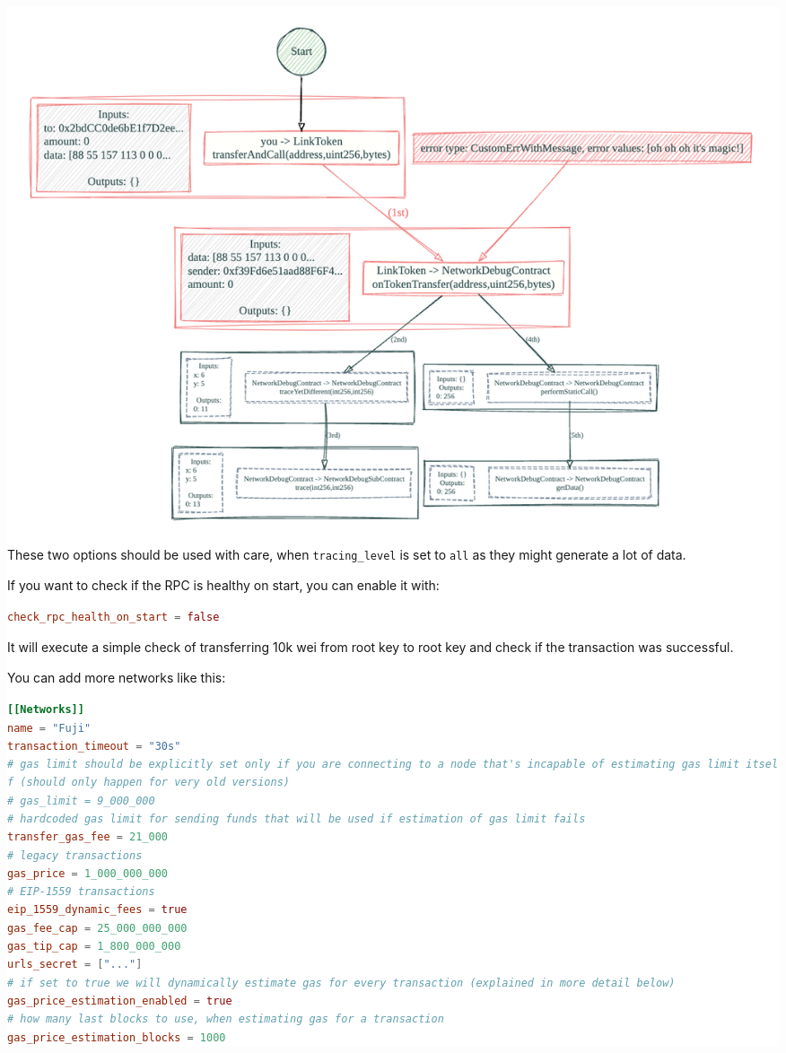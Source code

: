 ![image](./docs/tracing_example.png)
These two options should be used with care, when `tracing_level` is set to `all` as they might generate a lot of data.

If you want to check if the RPC is healthy on start, you can enable it with:

```toml
check_rpc_health_on_start = false
```

It will execute a simple check of transferring 10k wei from root key to root key and check if the transaction was successful.

You can add more networks like this:

```toml
[[Networks]]
name = "Fuji"
transaction_timeout = "30s"
# gas limit should be explicitly set only if you are connecting to a node that's incapable of estimating gas limit itself (should only happen for very old versions)
# gas_limit = 9_000_000
# hardcoded gas limit for sending funds that will be used if estimation of gas limit fails
transfer_gas_fee = 21_000
# legacy transactions
gas_price = 1_000_000_000
# EIP-1559 transactions
eip_1559_dynamic_fees = true
gas_fee_cap = 25_000_000_000
gas_tip_cap = 1_800_000_000
urls_secret = ["..."]
# if set to true we will dynamically estimate gas for every transaction (explained in more detail below)
gas_price_estimation_enabled = true
# how many last blocks to use, when estimating gas for a transaction
gas_price_estimation_blocks = 1000
```